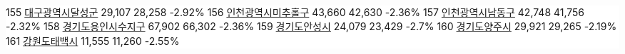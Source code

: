   <tr class="item">
    <td>155</td>
    <td><a href="/apt/대구광역시달성군">대구광역시달성군</a></td>
    <td>29,107</td>
    <td>28,258</td>
    <td>-2.92%</td>
  </tr>

  <tr class="item">
    <td>156</td>
    <td><a href="/apt/인천광역시미추홀구">인천광역시미추홀구</a></td>
    <td>43,660</td>
    <td>42,630</td>
    <td>-2.36%</td>
  </tr>

  <tr class="item">
    <td>157</td>
    <td><a href="/apt/인천광역시남동구">인천광역시남동구</a></td>
    <td>42,748</td>
    <td>41,756</td>
    <td>-2.32%</td>
  </tr>

  <tr class="item">
    <td>158</td>
    <td><a href="/apt/경기도용인시수지구">경기도용인시수지구</a></td>
    <td>67,902</td>
    <td>66,302</td>
    <td>-2.36%</td>
  </tr>

  <tr class="item">
    <td>159</td>
    <td><a href="/apt/경기도안성시">경기도안성시</a></td>
    <td>24,079</td>
    <td>23,429</td>
    <td>-2.7%</td>
  </tr>

  <tr class="item">
    <td>160</td>
    <td><a href="/apt/경기도양주시">경기도양주시</a></td>
    <td>29,921</td>
    <td>29,265</td>
    <td>-2.19%</td>
  </tr>

  <tr class="item">
    <td>161</td>
    <td><a href="/apt/강원도태백시">강원도태백시</a></td>
    <td>11,555</td>
    <td>11,260</td>
    <td>-2.55%</td>
  </tr>
